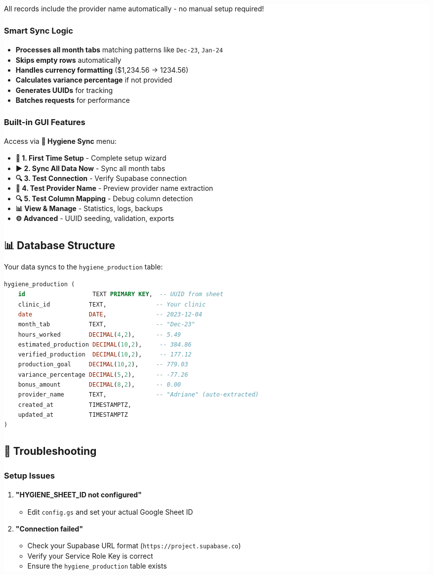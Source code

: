 All records include the provider name automatically - no manual setup required!

### **Smart Sync Logic**

- **Processes all month tabs** matching patterns like `Dec-23`, `Jan-24`
- **Skips empty rows** automatically
- **Handles currency formatting** ($1,234.56 → 1234.56)
- **Calculates variance percentage** if not provided
- **Generates UUIDs** for tracking
- **Batches requests** for performance

### **Built-in GUI Features**

Access via **🦷 Hygiene Sync** menu:
- **🔧 1. First Time Setup** - Complete setup wizard
- **▶️ 2. Sync All Data Now** - Sync all month tabs  
- **🔍 3. Test Connection** - Verify Supabase connection
- **🧪 4. Test Provider Name** - Preview provider name extraction
- **🔍 5. Test Column Mapping** - Debug column detection
- **📊 View & Manage** - Statistics, logs, backups
- **⚙️ Advanced** - UUID seeding, validation, exports

## 📊 **Database Structure**

Your data syncs to the `hygiene_production` table:

```sql
hygiene_production (
    id                   TEXT PRIMARY KEY,  -- UUID from sheet
    clinic_id           TEXT,              -- Your clinic
    date                DATE,              -- 2023-12-04
    month_tab           TEXT,              -- "Dec-23"
    hours_worked        DECIMAL(4,2),      -- 5.49
    estimated_production DECIMAL(10,2),     -- 384.86
    verified_production  DECIMAL(10,2),     -- 177.12
    production_goal     DECIMAL(10,2),     -- 779.03
    variance_percentage DECIMAL(5,2),      -- -77.26
    bonus_amount        DECIMAL(8,2),      -- 0.00
    provider_name       TEXT,              -- "Adriane" (auto-extracted)
    created_at          TIMESTAMPTZ,
    updated_at          TIMESTAMPTZ
)
```

## 🔧 **Troubleshooting**

### **Setup Issues**

1. **"HYGIENE_SHEET_ID not configured"**
   - Edit `config.gs` and set your actual Google Sheet ID

2. **"Connection failed"**  
   - Check your Supabase URL format (`https://project.supabase.co`)
   - Verify your Service Role Key is correct
   - Ensure the `hygiene_production` table exists
